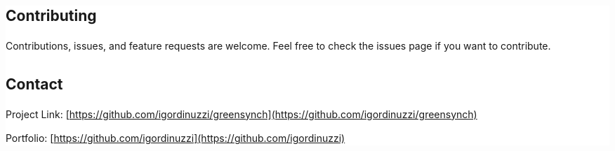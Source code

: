 ## Contributing
Contributions, issues, and feature requests are welcome. Feel free to check the issues page if you want to contribute.

## Contact

Project Link: [https://github.com/igordinuzzi/greensynch](https://github.com/igordinuzzi/greensynch)

Portfolio: [https://github.com/igordinuzzi](https://github.com/igordinuzzi)

